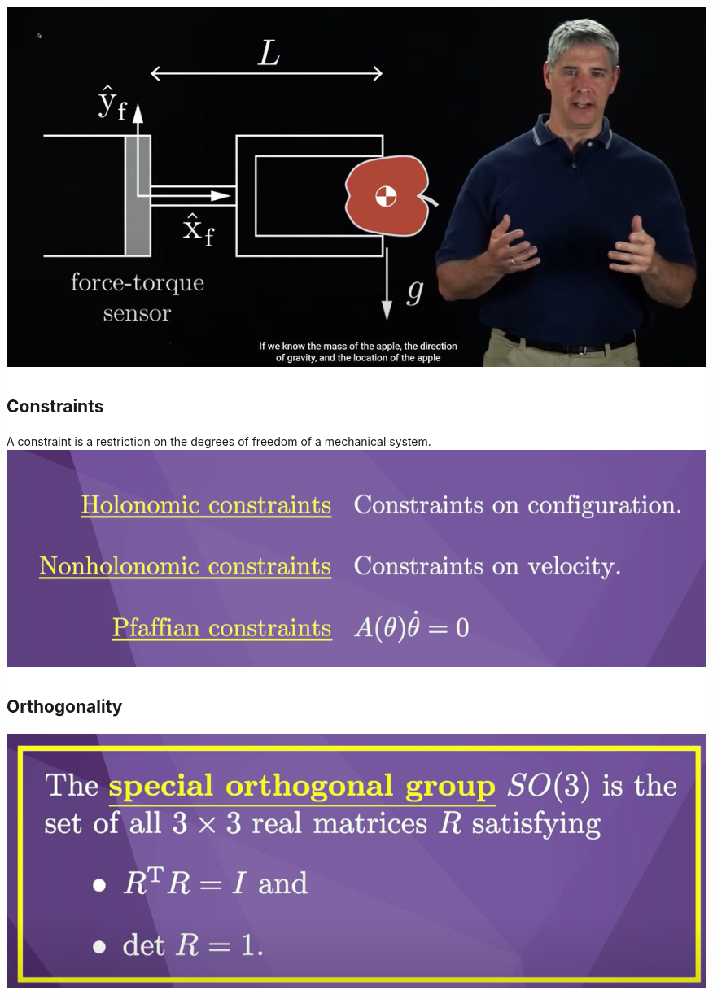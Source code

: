 ![](26_RobotDynamicsStudies/26_RobotDynamicsStudies_2023-04-30-20-37-18.png)

## Constraints
A constraint is a restriction on the degrees of freedom of a mechanical system.
![](26_RobotDynamicsStudies/26_RobotDynamicsStudies_2023-04-30-18-33-10.png)

## Orthogonality
![](26_RobotDynamicsStudies/26_RobotDynamicsStudies_2023-04-30-19-33-51.png)

